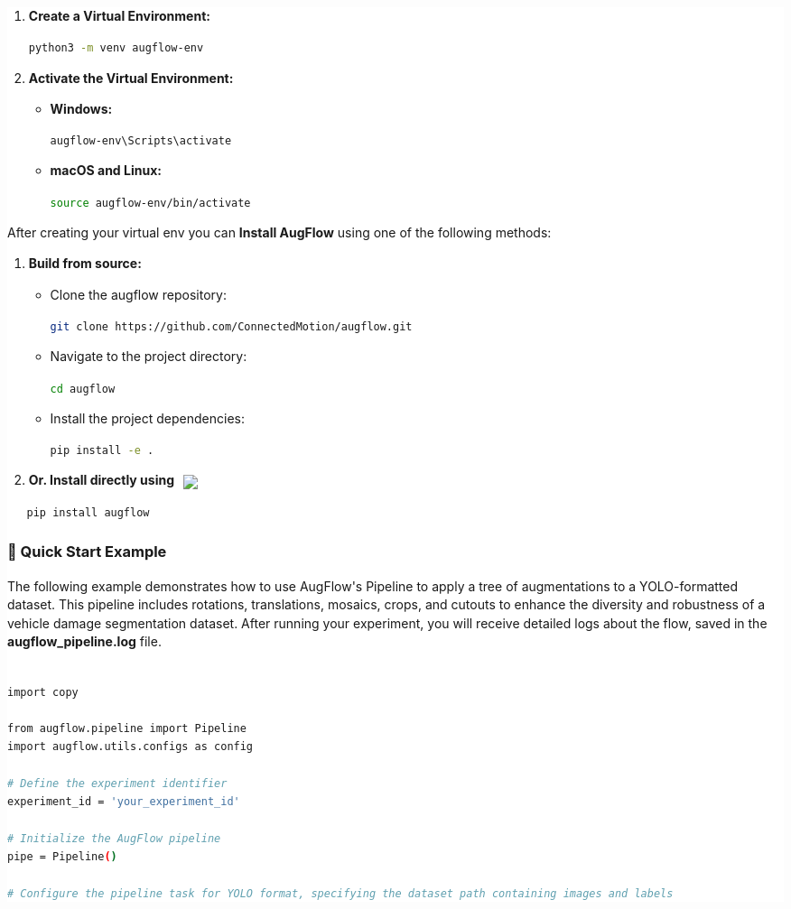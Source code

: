 1. **Create a Virtual Environment:**

    ```bash
    python3 -m venv augflow-env
    ```

2. **Activate the Virtual Environment:**

    - **Windows:**

      ```bash
      augflow-env\Scripts\activate
      ```

    - **macOS and Linux:**

      ```bash
      source augflow-env/bin/activate
      ```


After creating your virtual env you can **Install AugFlow** using one of the following methods:

1. **Build from source:**


    - Clone the augflow repository:
        ```bash
        git clone https://github.com/ConnectedMotion/augflow.git
        ```

    - Navigate to the project directory:
        ```bash
        cd augflow
        ```


    - Install the project dependencies:

        ```bash
        pip install -e .
        ```

2. **Or. Install directly using &nbsp; [<img align="center" src="https://img.shields.io/badge/Pip-3776AB.svg?style={badge_style}&logo=pypi&logoColor=white" />](https://pypi.org/project/pip/)**

 ```bash
    pip install augflow
 ```

### 🎯 Quick Start Example

The following example demonstrates how to use AugFlow's Pipeline to apply a tree of augmentations to a YOLO-formatted dataset. This pipeline includes rotations, translations, mosaics, crops, and cutouts to enhance the diversity and robustness of a vehicle damage segmentation dataset. After running your experiment, you will receive detailed logs about the flow, saved in the **augflow_pipeline.log** file.

  ```bash
    
import copy

from augflow.pipeline import Pipeline
import augflow.utils.configs as config

# Define the experiment identifier
experiment_id = 'your_experiment_id'

# Initialize the AugFlow pipeline
pipe = Pipeline()

# Configure the pipeline task for YOLO format, specifying the dataset path containing images and labels
  ```